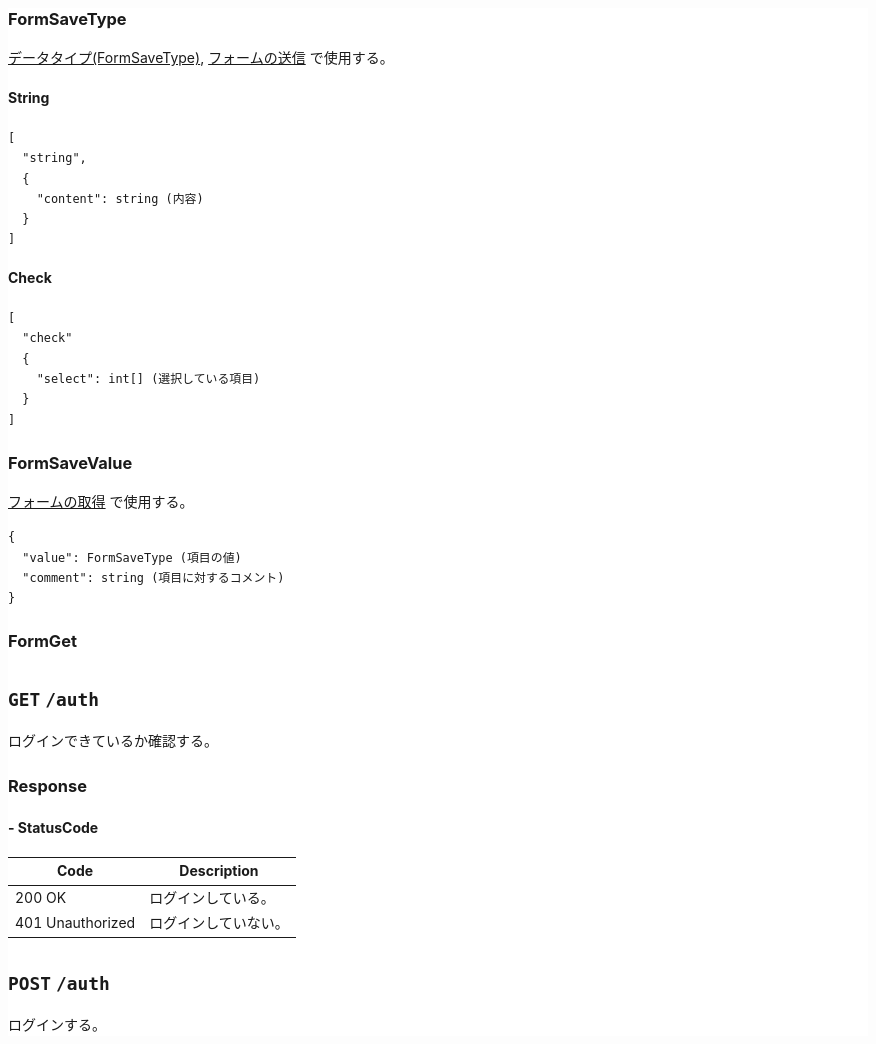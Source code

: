 ### FormSaveType

[データタイプ(FormSaveType)](#formsavevalue), [フォームの送信](#post-groupformsubmitgroupnameformname) で使用する。

#### String

```
[
  "string",
  {
    "content": string (内容)
  }
]
```

#### Check

```
[
  "check"
  {
    "select": int[] (選択している項目)
  }
]
```

### FormSaveValue

[フォームの取得](#get-groupformgetgroupnameformname) で使用する。

```
{
  "value": FormSaveType (項目の値)
  "comment": string (項目に対するコメント)
}
```

### FormGet

## `GET` `/auth`
ログインできているか確認する。

### Response

#### - StatusCode

| Code | Description |
|------|-------------|
| 200 OK | ログインしている。 |
| 401 Unauthorized | ログインしていない。 |

## `POST` `/auth`
ログインする。
